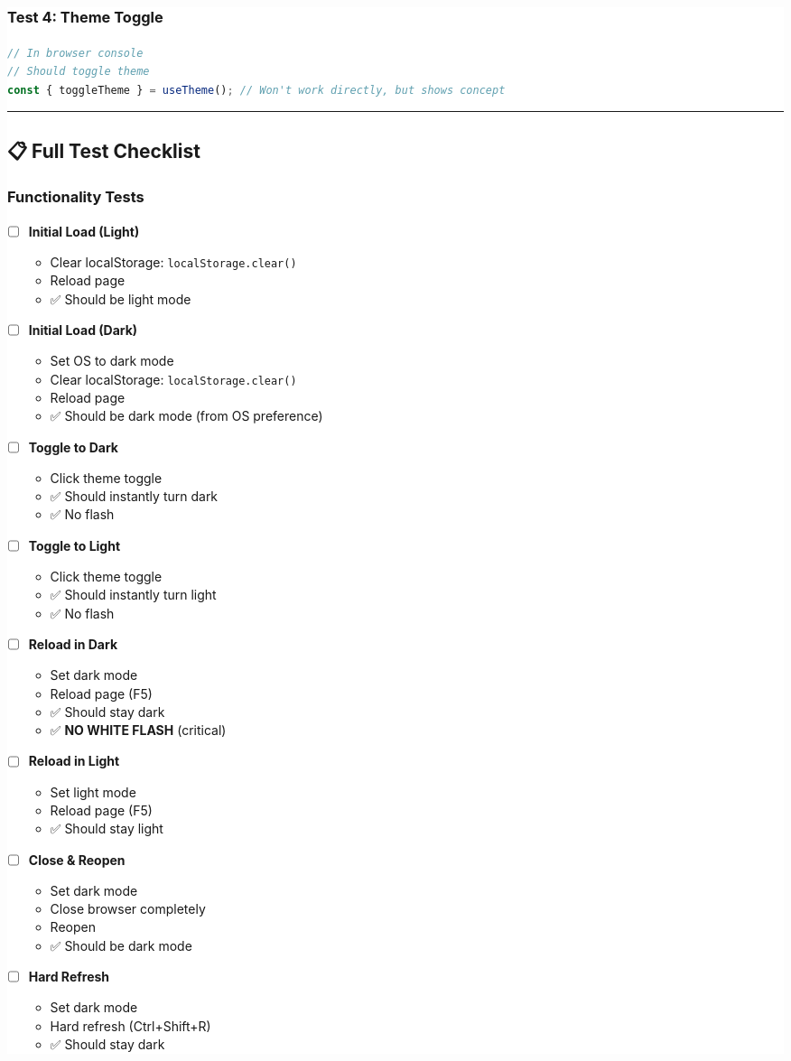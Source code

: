 ### **Test 4: Theme Toggle**
```javascript
// In browser console
// Should toggle theme
const { toggleTheme } = useTheme(); // Won't work directly, but shows concept
```

---

## 📋 Full Test Checklist

### **Functionality Tests**

- [ ] **Initial Load (Light)**
  - Clear localStorage: `localStorage.clear()`
  - Reload page
  - ✅ Should be light mode

- [ ] **Initial Load (Dark)**
  - Set OS to dark mode
  - Clear localStorage: `localStorage.clear()`
  - Reload page
  - ✅ Should be dark mode (from OS preference)

- [ ] **Toggle to Dark**
  - Click theme toggle
  - ✅ Should instantly turn dark
  - ✅ No flash

- [ ] **Toggle to Light**
  - Click theme toggle
  - ✅ Should instantly turn light
  - ✅ No flash

- [ ] **Reload in Dark**
  - Set dark mode
  - Reload page (F5)
  - ✅ Should stay dark
  - ✅ **NO WHITE FLASH** (critical)

- [ ] **Reload in Light**
  - Set light mode
  - Reload page (F5)
  - ✅ Should stay light

- [ ] **Close & Reopen**
  - Set dark mode
  - Close browser completely
  - Reopen
  - ✅ Should be dark mode

- [ ] **Hard Refresh**
  - Set dark mode
  - Hard refresh (Ctrl+Shift+R)
  - ✅ Should stay dark
